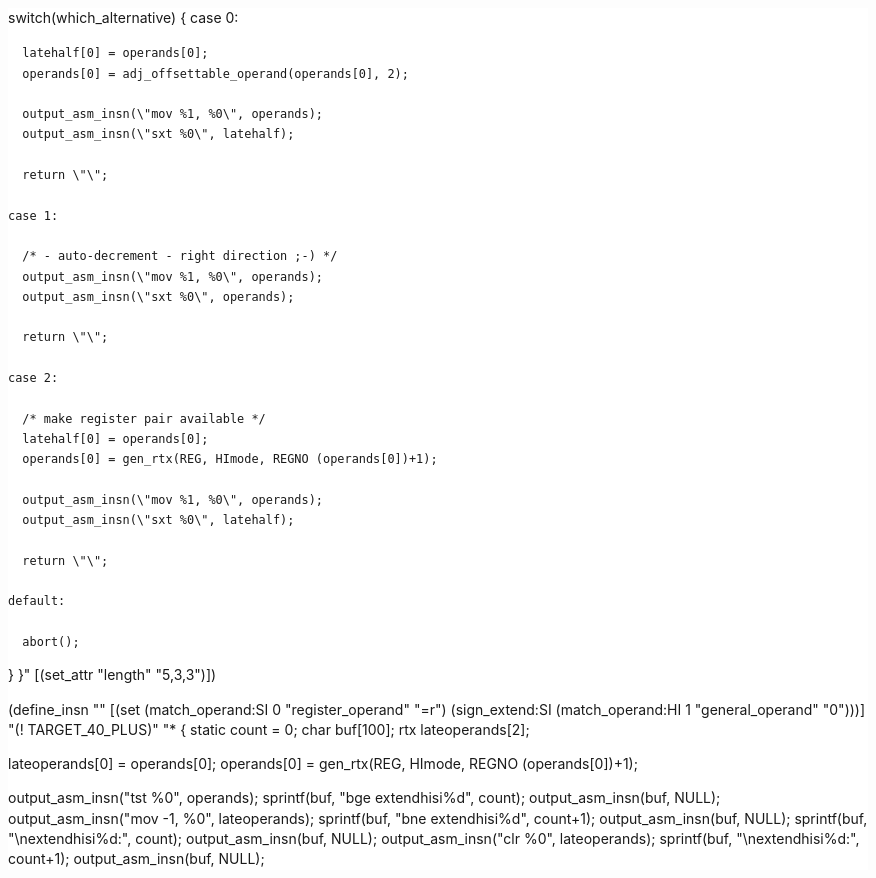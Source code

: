   switch(which_alternative)
  {
    case 0:

      latehalf[0] = operands[0];
      operands[0] = adj_offsettable_operand(operands[0], 2);
  
      output_asm_insn(\"mov %1, %0\", operands);
      output_asm_insn(\"sxt %0\", latehalf);

      return \"\";

    case 1:

      /* - auto-decrement - right direction ;-) */
      output_asm_insn(\"mov %1, %0\", operands);
      output_asm_insn(\"sxt %0\", operands);

      return \"\";

    case 2:

      /* make register pair available */
      latehalf[0] = operands[0];
      operands[0] = gen_rtx(REG, HImode, REGNO (operands[0])+1);

      output_asm_insn(\"mov %1, %0\", operands);
      output_asm_insn(\"sxt %0\", latehalf);

      return \"\";

    default:

      abort();
  }
}"
  [(set_attr "length" "5,3,3")])


(define_insn ""
  [(set (match_operand:SI 0 "register_operand" "=r")
	(sign_extend:SI (match_operand:HI 1 "general_operand" "0")))]
  "(! TARGET_40_PLUS)"
  "*
{
  static count = 0;
  char buf[100];
  rtx lateoperands[2];

  lateoperands[0] = operands[0];
  operands[0] = gen_rtx(REG, HImode, REGNO (operands[0])+1);

  output_asm_insn(\"tst %0\", operands);
  sprintf(buf, \"bge extendhisi%d\", count);
  output_asm_insn(buf, NULL);
  output_asm_insn(\"mov -1, %0\", lateoperands);
  sprintf(buf, \"bne extendhisi%d\", count+1);
  output_asm_insn(buf, NULL);
  sprintf(buf, \"\\nextendhisi%d:\", count);
  output_asm_insn(buf, NULL);
  output_asm_insn(\"clr %0\", lateoperands);
  sprintf(buf, \"\\nextendhisi%d:\", count+1);
  output_asm_insn(buf, NULL);
